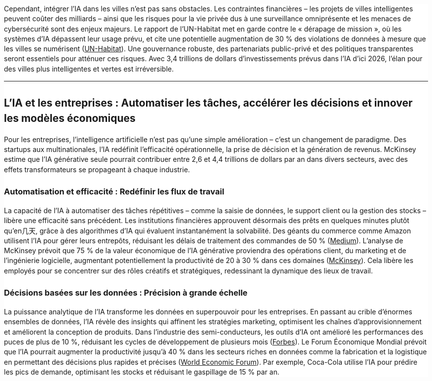 Cependant, intégrer l’IA dans les villes n’est pas sans obstacles. Les contraintes financières – les projets de villes intelligentes peuvent coûter des milliards – ainsi que les risques pour la vie privée dus à une surveillance omniprésente et les menaces de cybersécurité sont des enjeux majeurs. Le rapport de l’UN-Habitat met en garde contre le « dérapage de mission », où les systèmes d’IA dépassent leur usage prévu, et cite une potentielle augmentation de 30 % des violations de données à mesure que les villes se numérisent ([UN-Habitat](https://unhabitat.org/ai-cities-risks-applications-and-governance)). Une gouvernance robuste, des partenariats public-privé et des politiques transparentes seront essentiels pour atténuer ces risques. Avec 3,4 trillions de dollars d’investissements prévus dans l’IA d’ici 2026, l’élan pour des villes plus intelligentes et vertes est irréversible.

---

## L’IA et les entreprises : Automatiser les tâches, accélérer les décisions et innover les modèles économiques

Pour les entreprises, l’intelligence artificielle n’est pas qu’une simple amélioration – c’est un changement de paradigme. Des startups aux multinationales, l’IA redéfinit l’efficacité opérationnelle, la prise de décision et la génération de revenus. McKinsey estime que l’IA générative seule pourrait contribuer entre 2,6 et 4,4 trillions de dollars par an dans divers secteurs, avec des effets transformateurs se propageant à chaque industrie.

### Automatisation et efficacité : Redéfinir les flux de travail

La capacité de l’IA à automatiser des tâches répétitives – comme la saisie de données, le support client ou la gestion des stocks – libère une efficacité sans précédent. Les institutions financières approuvent désormais des prêts en quelques minutes plutôt qu’en几天, grâce à des algorithmes d’IA qui évaluent instantanément la solvabilité. Des géants du commerce comme Amazon utilisent l’IA pour gérer leurs entrepôts, réduisant les délais de traitement des commandes de 50 % ([Medium](https://medium.com/@coreylrockafeler/the-ai-takeover-how-artificial-intelligence-will-radically-reshape-our-world-by-2030-68e7ec32e05f)). L’analyse de McKinsey prévoit que 75 % de la valeur économique de l’IA générative proviendra des opérations client, du marketing et de l’ingénierie logicielle, augmentant potentiellement la productivité de 20 à 30 % dans ces domaines ([McKinsey](https://www.mckinsey.com/capabilities/mckinsey-digital/our-insights/the-economic-potential-of-generative-ai-the-next-productivity-frontier)). Cela libère les employés pour se concentrer sur des rôles créatifs et stratégiques, redessinant la dynamique des lieux de travail.

### Décisions basées sur les données : Précision à grande échelle

La puissance analytique de l’IA transforme les données en superpouvoir pour les entreprises. En passant au crible d’énormes ensembles de données, l’IA révèle des insights qui affinent les stratégies marketing, optimisent les chaînes d’approvisionnement et améliorent la conception de produits. Dans l’industrie des semi-conducteurs, les outils d’IA ont amélioré les performances des puces de plus de 10 %, réduisant les cycles de développement de plusieurs mois ([Forbes](https://www.forbes.com/councils/forbestechcouncil/2024/11/20/how-ai-is-reshaping-industries-and-creating-tomorrows-job-market/)). Le Forum Économique Mondial prévoit que l’IA pourrait augmenter la productivité jusqu’à 40 % dans les secteurs riches en données comme la fabrication et la logistique en permettant des décisions plus rapides et précises ([World Economic Forum](https://www.weforum.org/stories/2025/01/how-ai-impacts-value-creation-jobs-and-productivity-is-coming-into-focus/)). Par exemple, Coca-Cola utilise l’IA pour prédire les pics de demande, optimisant les stocks et réduisant le gaspillage de 15 % par an.
